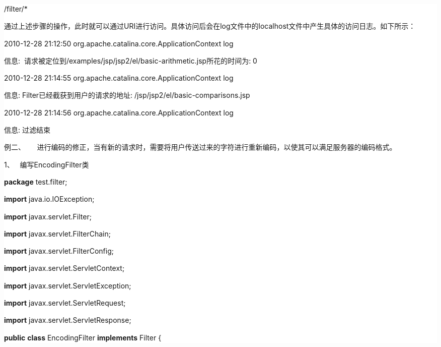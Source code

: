 <url-pattern>/filter/*</url-pattern>

</filter-mapping>

通过上述步骤的操作，此时就可以通过URI进行访问。具体访问后会在log文件中的localhost文件中产生具体的访问日志。如下所示：

2010-12-28 21:12:50 org.apache.catalina.core.ApplicationContext log

信息:  请求被定位到/examples/jsp/jsp2/el/basic-arithmetic.jsp所花的时间为: 0

2010-12-28 21:14:55 org.apache.catalina.core.ApplicationContext log

信息: Filter已经截获到用户的请求的地址: /jsp/jsp2/el/basic-comparisons.jsp

2010-12-28 21:14:56 org.apache.catalina.core.ApplicationContext log

信息: 过滤结束

例二、      进行编码的修正，当有新的请求时，需要将用户传送过来的字符进行重新编码，以使其可以满足服务器的编码格式。

1、   编写EncodingFilter类

<p align="left">
  <strong>package</strong> test.filter;
</p>

<p align="left">
  <strong>import</strong> java.io.IOException;
</p>

<p align="left">
  <strong>import</strong> javax.servlet.Filter;
</p>

<p align="left">
  <strong>import</strong> javax.servlet.FilterChain;
</p>

<p align="left">
  <strong>import</strong> javax.servlet.FilterConfig;
</p>

<p align="left">
  <strong>import</strong> javax.servlet.ServletContext;
</p>

<p align="left">
  <strong>import</strong> javax.servlet.ServletException;
</p>

<p align="left">
  <strong>import</strong> javax.servlet.ServletRequest;
</p>

<p align="left">
  <strong>import</strong> javax.servlet.ServletResponse;
</p>

<p align="left">
  <strong>public</strong> <strong>class</strong> EncodingFilter <strong>implements</strong> Filter {
</p>
